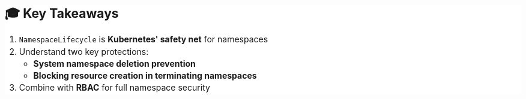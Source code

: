 ## **🎓 Key Takeaways**  
1. `NamespaceLifecycle` is **Kubernetes' safety net** for namespaces  
2. Understand two key protections:  
   - **System namespace deletion prevention**  
   - **Blocking resource creation in terminating namespaces**  
3. Combine with **RBAC** for full namespace security  


